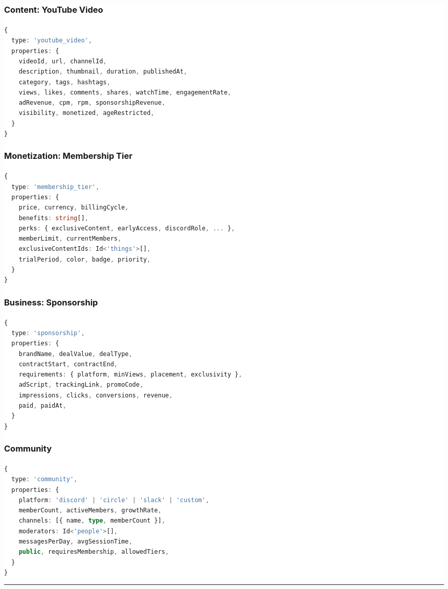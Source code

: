 ### Content: YouTube Video

```typescript
{
  type: 'youtube_video',
  properties: {
    videoId, url, channelId,
    description, thumbnail, duration, publishedAt,
    category, tags, hashtags,
    views, likes, comments, shares, watchTime, engagementRate,
    adRevenue, cpm, rpm, sponsorshipRevenue,
    visibility, monetized, ageRestricted,
  }
}
```

### Monetization: Membership Tier

```typescript
{
  type: 'membership_tier',
  properties: {
    price, currency, billingCycle,
    benefits: string[],
    perks: { exclusiveContent, earlyAccess, discordRole, ... },
    memberLimit, currentMembers,
    exclusiveContentIds: Id<'things'>[],
    trialPeriod, color, badge, priority,
  }
}
```

### Business: Sponsorship

```typescript
{
  type: 'sponsorship',
  properties: {
    brandName, dealValue, dealType,
    contractStart, contractEnd,
    requirements: { platform, minViews, placement, exclusivity },
    adScript, trackingLink, promoCode,
    impressions, clicks, conversions, revenue,
    paid, paidAt,
  }
}
```

### Community

```typescript
{
  type: 'community',
  properties: {
    platform: 'discord' | 'circle' | 'slack' | 'custom',
    memberCount, activeMembers, growthRate,
    channels: [{ name, type, memberCount }],
    moderators: Id<'people'>[],
    messagesPerDay, avgSessionTime,
    public, requiresMembership, allowedTiers,
  }
}
```

---